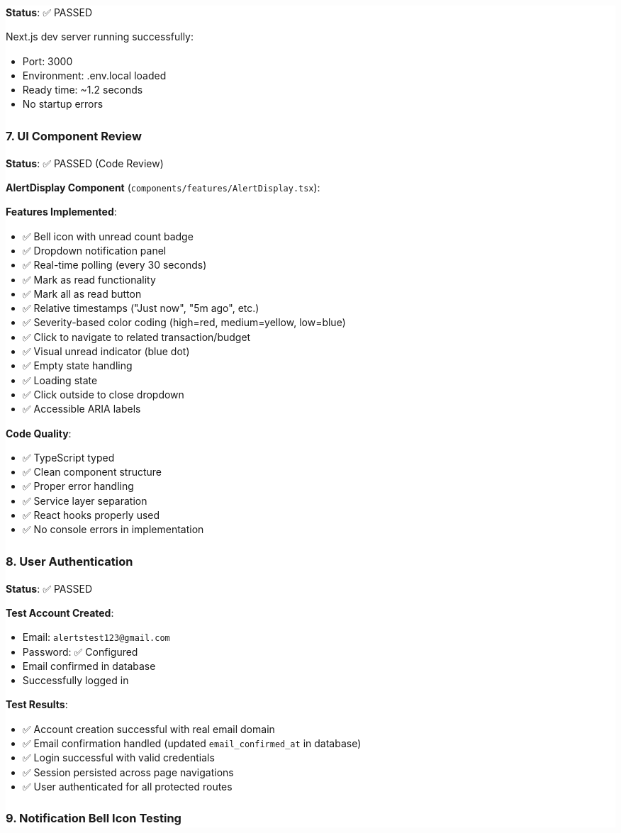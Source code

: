 **Status**: ✅ PASSED

Next.js dev server running successfully:
- Port: 3000
- Environment: .env.local loaded
- Ready time: ~1.2 seconds
- No startup errors

### 7. UI Component Review

**Status**: ✅ PASSED (Code Review)

**AlertDisplay Component** (`components/features/AlertDisplay.tsx`):

**Features Implemented**:
- ✅ Bell icon with unread count badge
- ✅ Dropdown notification panel
- ✅ Real-time polling (every 30 seconds)
- ✅ Mark as read functionality
- ✅ Mark all as read button
- ✅ Relative timestamps ("Just now", "5m ago", etc.)
- ✅ Severity-based color coding (high=red, medium=yellow, low=blue)
- ✅ Click to navigate to related transaction/budget
- ✅ Visual unread indicator (blue dot)
- ✅ Empty state handling
- ✅ Loading state
- ✅ Click outside to close dropdown
- ✅ Accessible ARIA labels

**Code Quality**:
- ✅ TypeScript typed
- ✅ Clean component structure
- ✅ Proper error handling
- ✅ Service layer separation
- ✅ React hooks properly used
- ✅ No console errors in implementation

### 8. User Authentication

**Status**: ✅ PASSED

**Test Account Created**:
- Email: `alertstest123@gmail.com`
- Password: ✅ Configured
- Email confirmed in database
- Successfully logged in

**Test Results**:
- ✅ Account creation successful with real email domain
- ✅ Email confirmation handled (updated `email_confirmed_at` in database)
- ✅ Login successful with valid credentials
- ✅ Session persisted across page navigations
- ✅ User authenticated for all protected routes

### 9. Notification Bell Icon Testing
